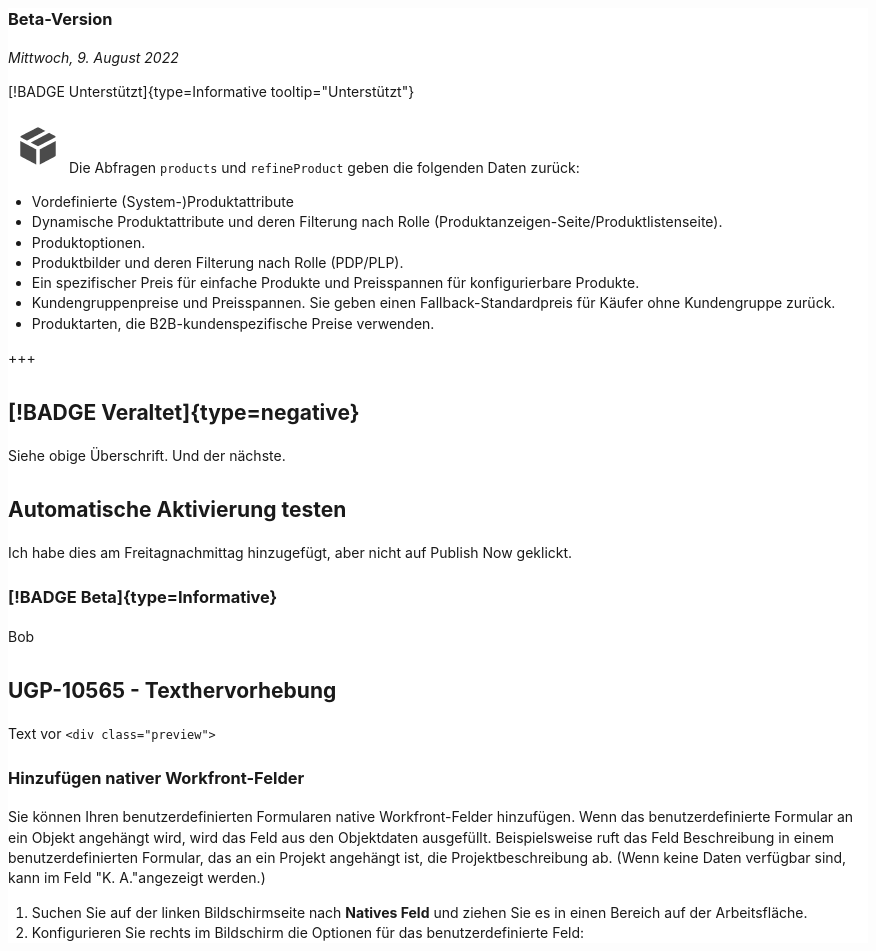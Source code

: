 ### Beta-Version

_Mittwoch, 9. August 2022_

[!BADGE Unterstützt]{type=Informative tooltip="Unterstützt"}

![Neu](assets/package.png) Die Abfragen `products` und `refineProduct` geben die folgenden Daten zurück:

* Vordefinierte (System-)Produktattribute
* Dynamische Produktattribute und deren Filterung nach Rolle (Produktanzeigen-Seite/Produktlistenseite).
* Produktoptionen.
* Produktbilder und deren Filterung nach Rolle (PDP/PLP).
* Ein spezifischer Preis für einfache Produkte und Preisspannen für konfigurierbare Produkte.
* Kundengruppenpreise und Preisspannen. Sie geben einen Fallback-Standardpreis für Käufer ohne Kundengruppe zurück.
* Produktarten, die B2B-kundenspezifische Preise verwenden.

+++

## [!BADGE Veraltet]{type=negative}

Siehe obige Überschrift. Und der nächste.

## Automatische Aktivierung testen

Ich habe dies am Freitagnachmittag hinzugefügt, aber nicht auf Publish Now geklickt.

### [!BADGE Beta]{type=Informative}

Bob

## UGP-10565 - Texthervorhebung

Text vor `<div class="preview">`

<div class="preview">

### Hinzufügen nativer Workfront-Felder

Sie können Ihren benutzerdefinierten Formularen native Workfront-Felder hinzufügen. Wenn das benutzerdefinierte Formular an ein Objekt angehängt wird, wird das Feld aus den Objektdaten ausgefüllt. Beispielsweise ruft das Feld Beschreibung in einem benutzerdefinierten Formular, das an ein Projekt angehängt ist, die Projektbeschreibung ab. (Wenn keine Daten verfügbar sind, kann im Feld &quot;K. A.&quot;angezeigt werden.)

1. Suchen Sie auf der linken Bildschirmseite nach **Natives Feld** und ziehen Sie es in einen Bereich auf der Arbeitsfläche.
1. Konfigurieren Sie rechts im Bildschirm die Optionen für das benutzerdefinierte Feld:
